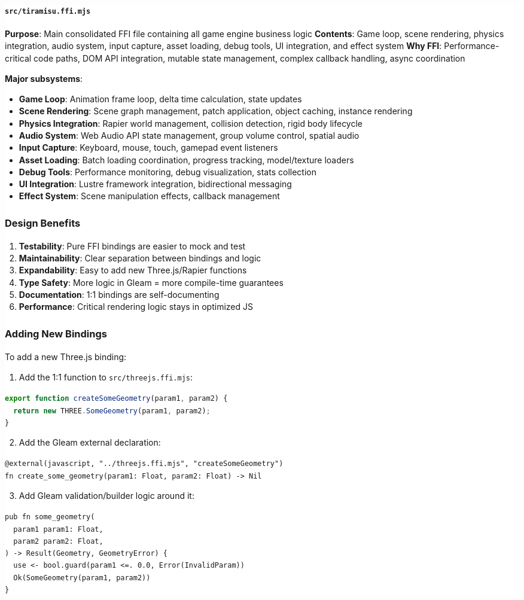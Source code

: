 #### `src/tiramisu.ffi.mjs`
**Purpose**: Main consolidated FFI file containing all game engine business logic
**Contents**: Game loop, scene rendering, physics integration, audio system, input capture, asset loading, debug tools, UI integration, and effect system
**Why FFI**: Performance-critical code paths, DOM API integration, mutable state management, complex callback handling, async coordination

**Major subsystems**:
- **Game Loop**: Animation frame loop, delta time calculation, state updates
- **Scene Rendering**: Scene graph management, patch application, object caching, instance rendering
- **Physics Integration**: Rapier world management, collision detection, rigid body lifecycle
- **Audio System**: Web Audio API state management, group volume control, spatial audio
- **Input Capture**: Keyboard, mouse, touch, gamepad event listeners
- **Asset Loading**: Batch loading coordination, progress tracking, model/texture loaders
- **Debug Tools**: Performance monitoring, debug visualization, stats collection
- **UI Integration**: Lustre framework integration, bidirectional messaging
- **Effect System**: Scene manipulation effects, callback management

### Design Benefits

1. **Testability**: Pure FFI bindings are easier to mock and test
2. **Maintainability**: Clear separation between bindings and logic
3. **Expandability**: Easy to add new Three.js/Rapier functions
4. **Type Safety**: More logic in Gleam = more compile-time guarantees
5. **Documentation**: 1:1 bindings are self-documenting
6. **Performance**: Critical rendering logic stays in optimized JS

### Adding New Bindings

To add a new Three.js binding:

1. Add the 1:1 function to `src/threejs.ffi.mjs`:
```javascript
export function createSomeGeometry(param1, param2) {
  return new THREE.SomeGeometry(param1, param2);
}
```

2. Add the Gleam external declaration:
```gleam
@external(javascript, "../threejs.ffi.mjs", "createSomeGeometry")
fn create_some_geometry(param1: Float, param2: Float) -> Nil
```

3. Add Gleam validation/builder logic around it:
```gleam
pub fn some_geometry(
  param1 param1: Float,
  param2 param2: Float,
) -> Result(Geometry, GeometryError) {
  use <- bool.guard(param1 <=. 0.0, Error(InvalidParam))
  Ok(SomeGeometry(param1, param2))
}
```
